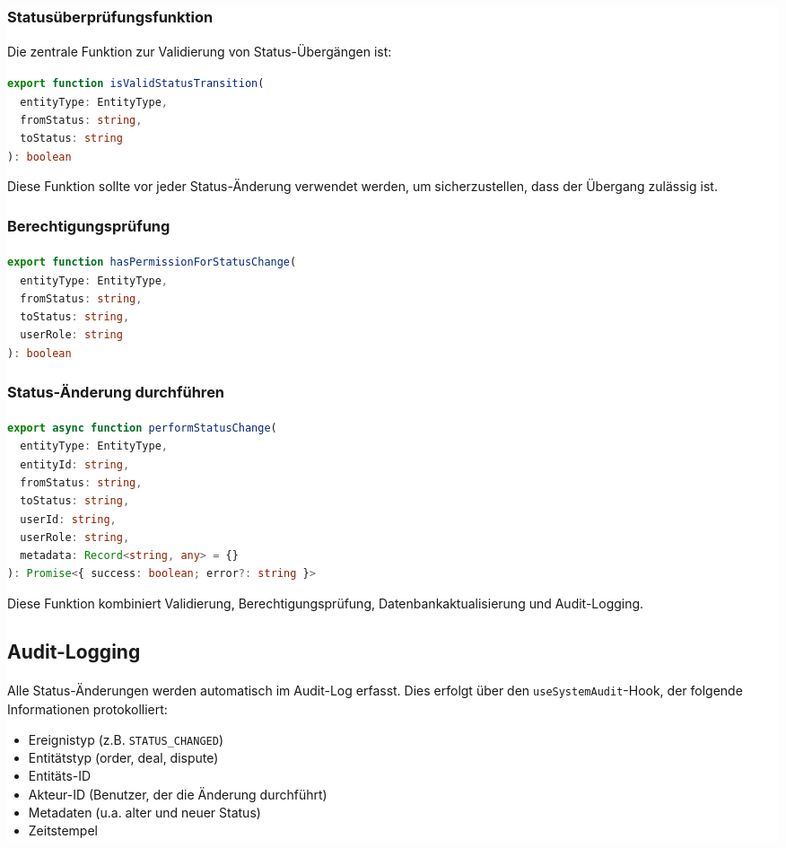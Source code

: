 ### Statusüberprüfungsfunktion

Die zentrale Funktion zur Validierung von Status-Übergängen ist:

```typescript
export function isValidStatusTransition(
  entityType: EntityType,
  fromStatus: string, 
  toStatus: string
): boolean
```

Diese Funktion sollte vor jeder Status-Änderung verwendet werden, um sicherzustellen, dass der Übergang zulässig ist.

### Berechtigungsprüfung

```typescript
export function hasPermissionForStatusChange(
  entityType: EntityType,
  fromStatus: string,
  toStatus: string,
  userRole: string
): boolean
```

### Status-Änderung durchführen

```typescript
export async function performStatusChange(
  entityType: EntityType,
  entityId: string,
  fromStatus: string,
  toStatus: string,
  userId: string,
  userRole: string,
  metadata: Record<string, any> = {}
): Promise<{ success: boolean; error?: string }>
```

Diese Funktion kombiniert Validierung, Berechtigungsprüfung, Datenbankaktualisierung und Audit-Logging.

## Audit-Logging

Alle Status-Änderungen werden automatisch im Audit-Log erfasst. Dies erfolgt über den `useSystemAudit`-Hook, der folgende Informationen protokolliert:

- Ereignistyp (z.B. `STATUS_CHANGED`)
- Entitätstyp (order, deal, dispute)
- Entitäts-ID
- Akteur-ID (Benutzer, der die Änderung durchführt)
- Metadaten (u.a. alter und neuer Status)
- Zeitstempel
